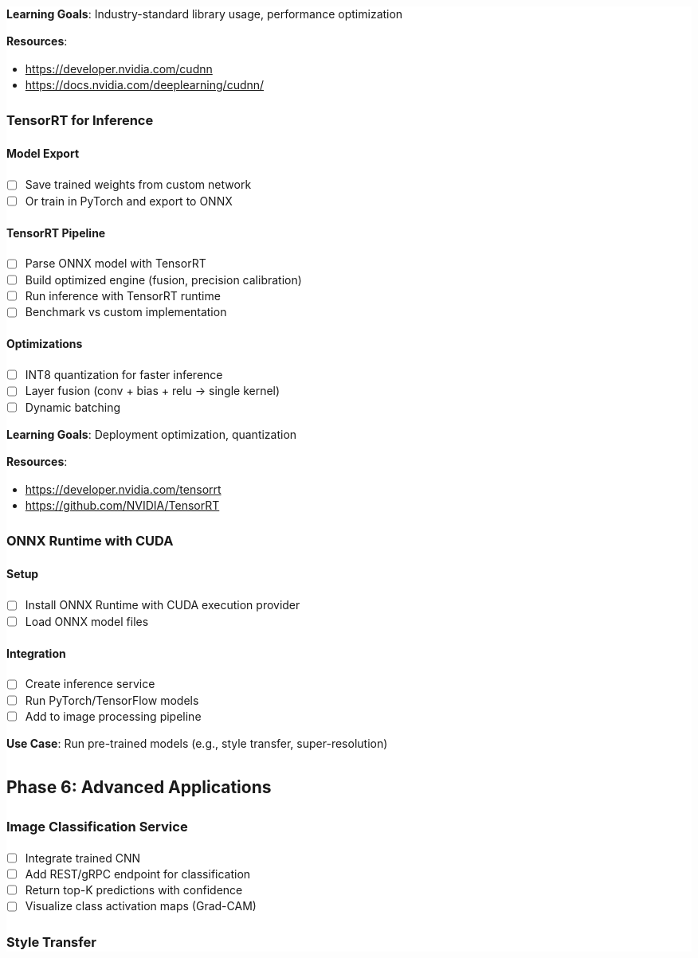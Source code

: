 **Learning Goals**: Industry-standard library usage, performance optimization

**Resources**:
- https://developer.nvidia.com/cudnn
- https://docs.nvidia.com/deeplearning/cudnn/

### TensorRT for Inference

#### Model Export
- [ ] Save trained weights from custom network
- [ ] Or train in PyTorch and export to ONNX

#### TensorRT Pipeline
- [ ] Parse ONNX model with TensorRT
- [ ] Build optimized engine (fusion, precision calibration)
- [ ] Run inference with TensorRT runtime
- [ ] Benchmark vs custom implementation

#### Optimizations
- [ ] INT8 quantization for faster inference
- [ ] Layer fusion (conv + bias + relu → single kernel)
- [ ] Dynamic batching

**Learning Goals**: Deployment optimization, quantization

**Resources**:
- https://developer.nvidia.com/tensorrt
- https://github.com/NVIDIA/TensorRT

### ONNX Runtime with CUDA

#### Setup
- [ ] Install ONNX Runtime with CUDA execution provider
- [ ] Load ONNX model files

#### Integration
- [ ] Create inference service
- [ ] Run PyTorch/TensorFlow models
- [ ] Add to image processing pipeline

**Use Case**: Run pre-trained models (e.g., style transfer, super-resolution)

## Phase 6: Advanced Applications

### Image Classification Service

- [ ] Integrate trained CNN
- [ ] Add REST/gRPC endpoint for classification
- [ ] Return top-K predictions with confidence
- [ ] Visualize class activation maps (Grad-CAM)

### Style Transfer
